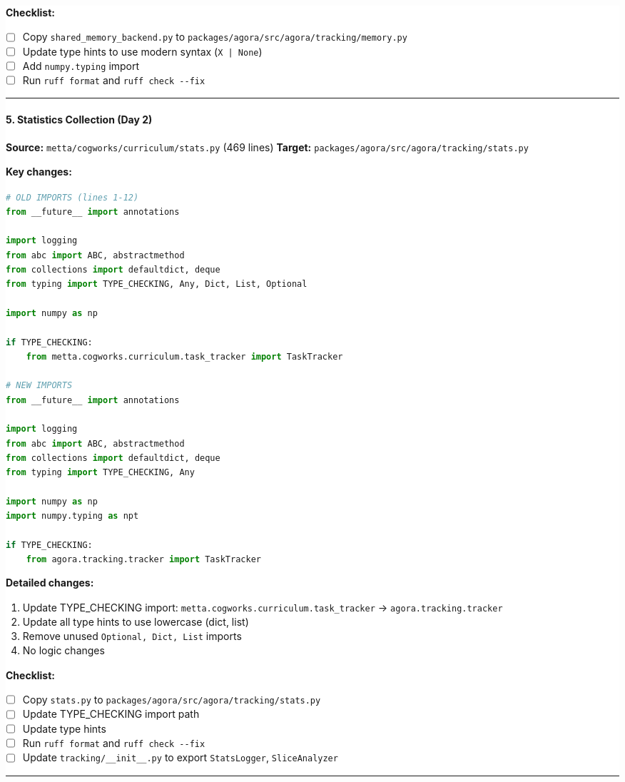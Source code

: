 **Checklist:**
- [ ] Copy `shared_memory_backend.py` to `packages/agora/src/agora/tracking/memory.py`
- [ ] Update type hints to use modern syntax (`X | None`)
- [ ] Add `numpy.typing` import
- [ ] Run `ruff format` and `ruff check --fix`

---

#### 5. Statistics Collection (Day 2)

**Source:** `metta/cogworks/curriculum/stats.py` (469 lines)
**Target:** `packages/agora/src/agora/tracking/stats.py`

**Key changes:**

```python
# OLD IMPORTS (lines 1-12)
from __future__ import annotations

import logging
from abc import ABC, abstractmethod
from collections import defaultdict, deque
from typing import TYPE_CHECKING, Any, Dict, List, Optional

import numpy as np

if TYPE_CHECKING:
    from metta.cogworks.curriculum.task_tracker import TaskTracker

# NEW IMPORTS
from __future__ import annotations

import logging
from abc import ABC, abstractmethod
from collections import defaultdict, deque
from typing import TYPE_CHECKING, Any

import numpy as np
import numpy.typing as npt

if TYPE_CHECKING:
    from agora.tracking.tracker import TaskTracker
```

**Detailed changes:**
1. Update TYPE_CHECKING import: `metta.cogworks.curriculum.task_tracker` → `agora.tracking.tracker`
2. Update all type hints to use lowercase (dict, list)
3. Remove unused `Optional, Dict, List` imports
4. No logic changes

**Checklist:**
- [ ] Copy `stats.py` to `packages/agora/src/agora/tracking/stats.py`
- [ ] Update TYPE_CHECKING import path
- [ ] Update type hints
- [ ] Run `ruff format` and `ruff check --fix`
- [ ] Update `tracking/__init__.py` to export `StatsLogger`, `SliceAnalyzer`

---